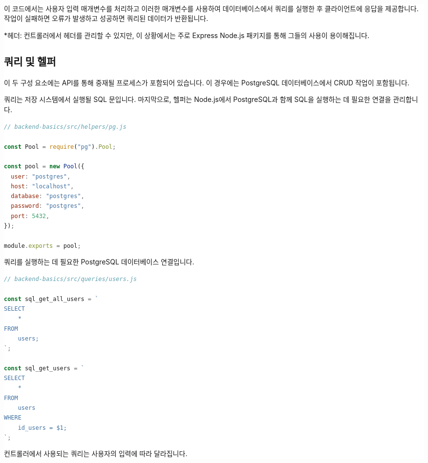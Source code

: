 ```js
```

이 코드에서는 사용자 입력 매개변수를 처리하고 이러한 매개변수를 사용하여 데이터베이스에서 쿼리를 실행한 후 클라이언트에 응답을 제공합니다. 작업이 실패하면 오류가 발생하고 성공하면 쿼리된 데이터가 반환됩니다.



*헤더: 컨트롤러에서 헤더를 관리할 수 있지만, 이 상황에서는 주로 Express Node.js 패키지를 통해 그들의 사용이 용이해집니다.

## 쿼리 및 헬퍼

이 두 구성 요소에는 API를 통해 중재될 프로세스가 포함되어 있습니다. 이 경우에는 PostgreSQL 데이터베이스에서 CRUD 작업이 포함됩니다.

쿼리는 저장 시스템에서 실행될 SQL 문입니다. 마지막으로, 헬퍼는 Node.js에서 PostgreSQL과 함께 SQL을 실행하는 데 필요한 연결을 관리합니다.



```js
// backend-basics/src/helpers/pg.js

const Pool = require("pg").Pool;

const pool = new Pool({
  user: "postgres",
  host: "localhost",
  database: "postgres",
  password: "postgres",
  port: 5432,
});

module.exports = pool;
```

쿼리를 실행하는 데 필요한 PostgreSQL 데이터베이스 연결입니다.

```js
// backend-basics/src/queries/users.js

const sql_get_all_users = `
SELECT 
    * 
FROM 
    users;
`;

const sql_get_users = `
SELECT 
    * 
FROM 
    users 
WHERE
    id_users = $1;
`;
```

컨트롤러에서 사용되는 쿼리는 사용자의 입력에 따라 달라집니다.
